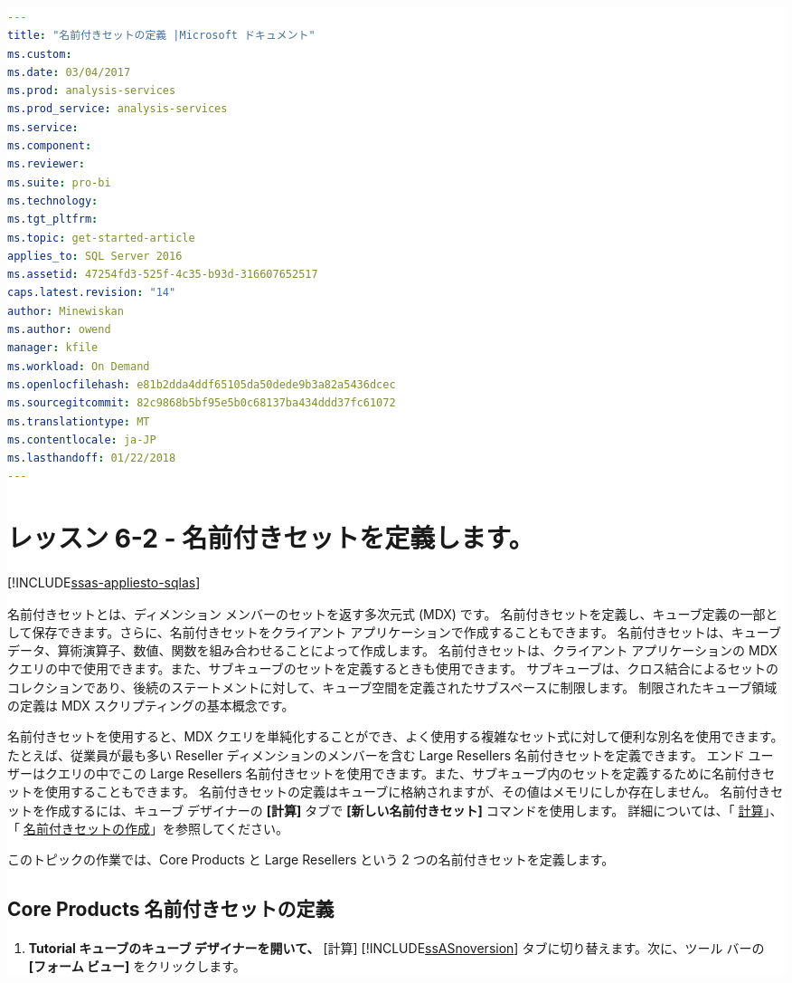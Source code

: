 ```yaml
---
title: "名前付きセットの定義 |Microsoft ドキュメント"
ms.custom: 
ms.date: 03/04/2017
ms.prod: analysis-services
ms.prod_service: analysis-services
ms.service: 
ms.component: 
ms.reviewer: 
ms.suite: pro-bi
ms.technology: 
ms.tgt_pltfrm: 
ms.topic: get-started-article
applies_to: SQL Server 2016
ms.assetid: 47254fd3-525f-4c35-b93d-316607652517
caps.latest.revision: "14"
author: Minewiskan
ms.author: owend
manager: kfile
ms.workload: On Demand
ms.openlocfilehash: e81b2dda4ddf65105da50dede9b3a82a5436dcec
ms.sourcegitcommit: 82c9868b5bf95e5b0c68137ba434ddd37fc61072
ms.translationtype: MT
ms.contentlocale: ja-JP
ms.lasthandoff: 01/22/2018
---
```

# <a name="lesson-6-2---defining-named-sets"></a>レッスン 6-2 - 名前付きセットを定義します。
[!INCLUDE[ssas-appliesto-sqlas](../includes/ssas-appliesto-sqlas.md)]

名前付きセットとは、ディメンション メンバーのセットを返す多次元式 (MDX) です。 名前付きセットを定義し、キューブ定義の一部として保存できます。さらに、名前付きセットをクライアント アプリケーションで作成することもできます。 名前付きセットは、キューブ データ、算術演算子、数値、関数を組み合わせることによって作成します。 名前付きセットは、クライアント アプリケーションの MDX クエリの中で使用できます。また、サブキューブのセットを定義するときも使用できます。 サブキューブは、クロス結合によるセットのコレクションであり、後続のステートメントに対して、キューブ空間を定義されたサブスペースに制限します。 制限されたキューブ領域の定義は MDX スクリプティングの基本概念です。  
  
名前付きセットを使用すると、MDX クエリを単純化することができ、よく使用する複雑なセット式に対して便利な別名を使用できます。 たとえば、従業員が最も多い Reseller ディメンションのメンバーを含む Large Resellers 名前付きセットを定義できます。 エンド ユーザーはクエリの中でこの Large Resellers 名前付きセットを使用できます。また、サブキューブ内のセットを定義するために名前付きセットを使用することもできます。 名前付きセットの定義はキューブに格納されますが、その値はメモリにしか存在しません。 名前付きセットを作成するには、キューブ デザイナーの **[計算]** タブで **[新しい名前付きセット]** コマンドを使用します。 詳細については、「 [計算](../analysis-services/multidimensional-models-olap-logical-cube-objects/calculations.md)」、「 [名前付きセットの作成](../analysis-services/multidimensional-models/create-named-sets.md)」を参照してください。  
  
このトピックの作業では、Core Products と Large Resellers という 2 つの名前付きセットを定義します。  
  
## <a name="defining-a-core-products-named-set"></a>Core Products 名前付きセットの定義  
  
1.  **Tutorial キューブのキューブ デザイナーを開いて、** [計算] [!INCLUDE[ssASnoversion](../includes/ssasnoversion-md.md)] タブに切り替えます。次に、ツール バーの **[フォーム ビュー]** をクリックします。  
  